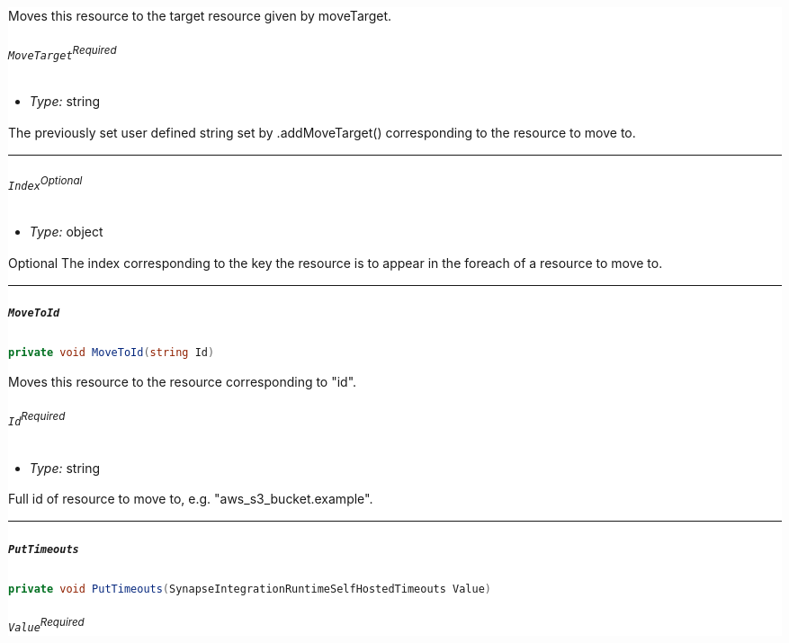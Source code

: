 Moves this resource to the target resource given by moveTarget.

###### `MoveTarget`<sup>Required</sup> <a name="MoveTarget" id="@cdktf/provider-azurerm.synapseIntegrationRuntimeSelfHosted.SynapseIntegrationRuntimeSelfHosted.moveTo.parameter.moveTarget"></a>

- *Type:* string

The previously set user defined string set by .addMoveTarget() corresponding to the resource to move to.

---

###### `Index`<sup>Optional</sup> <a name="Index" id="@cdktf/provider-azurerm.synapseIntegrationRuntimeSelfHosted.SynapseIntegrationRuntimeSelfHosted.moveTo.parameter.index"></a>

- *Type:* object

Optional The index corresponding to the key the resource is to appear in the foreach of a resource to move to.

---

##### `MoveToId` <a name="MoveToId" id="@cdktf/provider-azurerm.synapseIntegrationRuntimeSelfHosted.SynapseIntegrationRuntimeSelfHosted.moveToId"></a>

```csharp
private void MoveToId(string Id)
```

Moves this resource to the resource corresponding to "id".

###### `Id`<sup>Required</sup> <a name="Id" id="@cdktf/provider-azurerm.synapseIntegrationRuntimeSelfHosted.SynapseIntegrationRuntimeSelfHosted.moveToId.parameter.id"></a>

- *Type:* string

Full id of resource to move to, e.g. "aws_s3_bucket.example".

---

##### `PutTimeouts` <a name="PutTimeouts" id="@cdktf/provider-azurerm.synapseIntegrationRuntimeSelfHosted.SynapseIntegrationRuntimeSelfHosted.putTimeouts"></a>

```csharp
private void PutTimeouts(SynapseIntegrationRuntimeSelfHostedTimeouts Value)
```

###### `Value`<sup>Required</sup> <a name="Value" id="@cdktf/provider-azurerm.synapseIntegrationRuntimeSelfHosted.SynapseIntegrationRuntimeSelfHosted.putTimeouts.parameter.value"></a>
